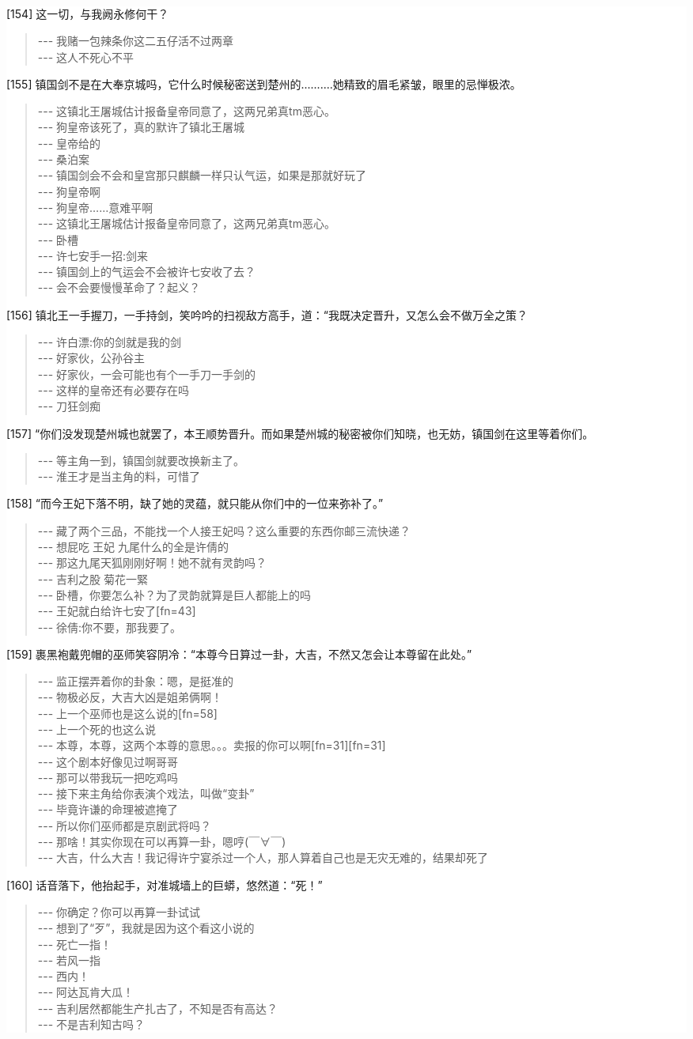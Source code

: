 [154] 这一切，与我阙永修何干？
>--- 我赌一包辣条你这二五仔活不过两章<br>
>--- 这人不死心不平<br>

[155] 镇国剑不是在大奉京城吗，它什么时候秘密送到楚州的..........她精致的眉毛紧皱，眼里的忌惮极浓。
>--- 这镇北王屠城估计报备皇帝同意了，这两兄弟真tm恶心。<br>
>--- 狗皇帝该死了，真的默许了镇北王屠城<br>
>--- 皇帝给的<br>
>--- 桑泊案<br>
>--- 镇国剑会不会和皇宫那只麒麟一样只认气运，如果是那就好玩了<br>
>--- 狗皇帝啊<br>
>--- 狗皇帝……意难平啊<br>
>--- 这镇北王屠城估计报备皇帝同意了，这两兄弟真tm恶心。<br>
>--- 卧槽<br>
>--- 许七安手一招:剑来<br>
>--- 镇国剑上的气运会不会被许七安收了去？<br>
>--- 会不会要慢慢革命了？起义？<br>

[156] 镇北王一手握刀，一手持剑，笑吟吟的扫视敌方高手，道：“我既决定晋升，又怎么会不做万全之策？
>--- 许白漂:你的剑就是我的剑<br>
>--- 好家伙，公孙谷主<br>
>--- 好家伙，一会可能也有个一手刀一手剑的<br>
>--- 这样的皇帝还有必要存在吗<br>
>--- 刀狂剑痴<br>

[157] “你们没发现楚州城也就罢了，本王顺势晋升。而如果楚州城的秘密被你们知晓，也无妨，镇国剑在这里等着你们。
>--- 等主角一到，镇国剑就要改换新主了。<br>
>--- 淮王才是当主角的料，可惜了<br>

[158] “而今王妃下落不明，缺了她的灵蕴，就只能从你们中的一位来弥补了。”
>--- 藏了两个三品，不能找一个人接王妃吗？这么重要的东西你邮三流快递？<br>
>--- 想屁吃 王妃 九尾什么的全是许倩的<br>
>--- 那这九尾天狐刚刚好啊！她不就有灵韵吗？<br>
>--- 吉利之股 菊花一緊<br>
>--- 卧槽，你要怎么补？为了灵韵就算是巨人都能上的吗<br>
>--- 王妃就白给许七安了[fn=43]<br>
>--- 徐倩:你不要，那我要了。<br>

[159] 裹黑袍戴兜帽的巫师笑容阴冷：“本尊今日算过一卦，大吉，不然又怎会让本尊留在此处。”
>--- 监正摆弄着你的卦象：嗯，是挺准的<br>
>--- 物极必反，大吉大凶是姐弟俩啊！<br>
>--- 上一个巫师也是这么说的[fn=58]<br>
>--- 上一个死的也这么说<br>
>--- 本尊，本尊，这两个本尊的意思。。。卖报的你可以啊[fn=31][fn=31]<br>
>--- 这个剧本好像见过啊哥哥<br>
>--- 那可以带我玩一把吃鸡吗<br>
>--- 接下来主角给你表演个戏法，叫做“变卦”<br>
>--- 毕竟许谦的命理被遮掩了<br>
>--- 所以你们巫师都是京剧武将吗？<br>
>--- 那啥！其实你现在可以再算一卦，嗯哼(￣∀￣)<br>
>--- 大吉，什么大吉！我记得许宁宴杀过一个人，那人算着自己也是无灾无难的，结果却死了<br>

[160] 话音落下，他抬起手，对准城墙上的巨蟒，悠然道：“死！”
>--- 你确定？你可以再算一卦试试<br>
>--- 想到了“歹”，我就是因为这个看这小说的<br>
>--- 死亡一指！<br>
>--- 若风一指<br>
>--- 西内！<br>
>--- 阿达瓦肯大瓜！<br>
>--- 吉利居然都能生产扎古了，不知是否有高达？<br>
>--- 不是吉利知古吗？<br>
